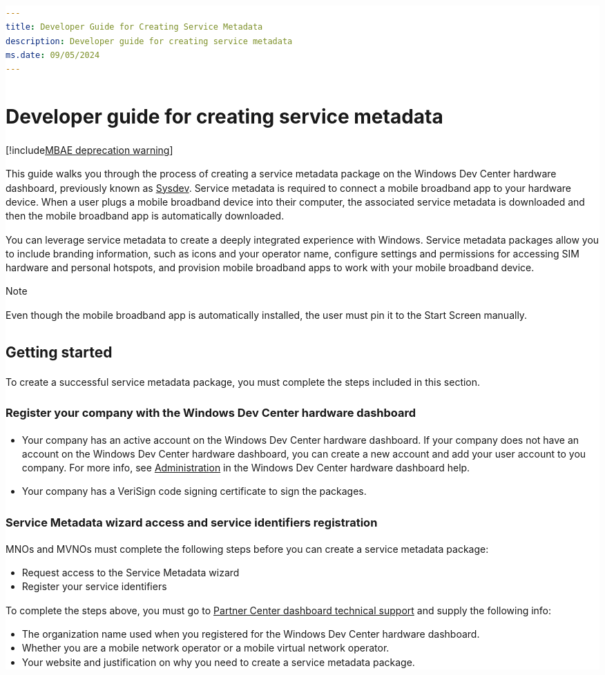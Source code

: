```yaml
---
title: Developer Guide for Creating Service Metadata
description: Developer guide for creating service metadata
ms.date: 09/05/2024
---
```


# Developer guide for creating service metadata

[!include[MBAE deprecation warning](../includes/mbae-deprecation-warning.md)]

This guide walks you through the process of creating a service metadata package on the Windows Dev Center hardware dashboard, previously known as [Sysdev](https://partner.microsoft.com/dashboard). Service metadata is required to connect a mobile broadband app to your hardware device. When a user plugs a mobile broadband device into their computer, the associated service metadata is downloaded and then the mobile broadband app is automatically downloaded.

You can leverage service metadata to create a deeply integrated experience with Windows. Service metadata packages allow you to include branding information, such as icons and your operator name, configure settings and permissions for accessing SIM hardware and personal hotspots, and provision mobile broadband apps to work with your mobile broadband device.

> [!NOTE]
> Even though the mobile broadband app is automatically installed, the user must pin it to the Start Screen manually.

## Getting started

To create a successful service metadata package, you must complete the steps included in this section.

### Register your company with the Windows Dev Center hardware dashboard

- Your company has an active account on the Windows Dev Center hardware dashboard. If your company does not have an account on the Windows Dev Center hardware dashboard, you can create a new account and add your user account to you company. For more info, see [Administration](../dashboard/get-started-dashboard-submissions.md) in the Windows Dev Center hardware dashboard help.

- Your company has a VeriSign code signing certificate to sign the packages.

### Service Metadata wizard access and service identifiers registration

MNOs and MVNOs must complete the following steps before you can create a service metadata package:

- Request access to the Service Metadata wizard
- Register your service identifiers

To complete the steps above, you must go to [Partner Center dashboard technical support](../dashboard/technical-support.md) and supply the following info:

- The organization name used when you registered for the Windows Dev Center hardware dashboard.
- Whether you are a mobile network operator or a mobile virtual network operator.
- Your website and justification on why you need to create a service metadata package.
